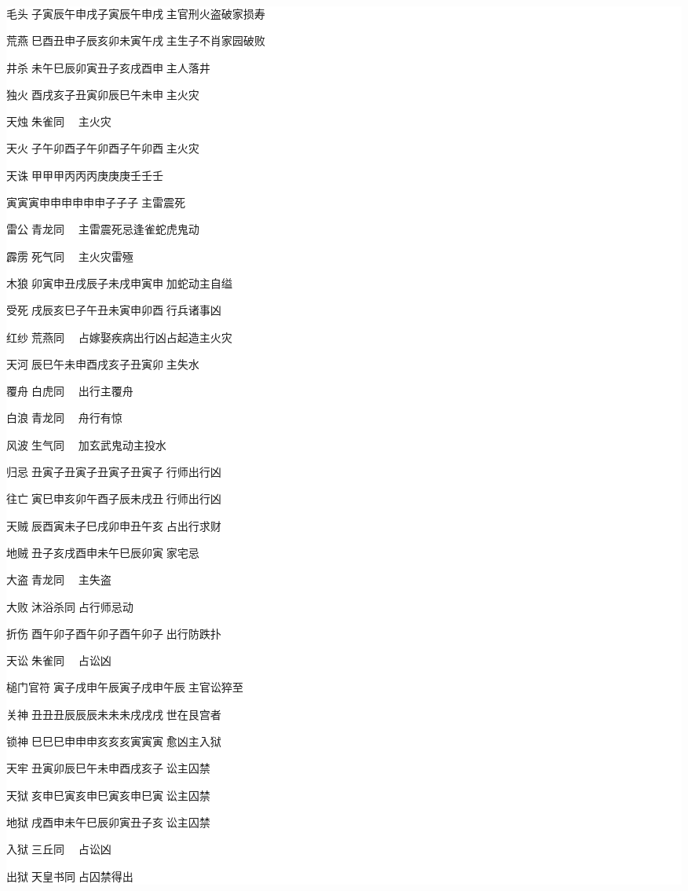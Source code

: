 毛头 子寅辰午申戌子寅辰午申戌 主官刑火盗破家损寿

荒燕 巳酉丑申子辰亥卯未寅午戌 主生子不肖家园破败

井杀 未午巳辰卯寅丑子亥戌酉申 主人落井

独火 酉戌亥子丑寅卯辰巳午未申 主火灾

天烛 朱雀同 　主火灾

天火 子午卯酉子午卯酉子午卯酉 主火灾

天诛 甲甲甲丙丙丙庚庚庚壬壬壬

寅寅寅申申申申申申子子子 主雷震死

雷公 青龙同　 主雷震死忌逢雀蛇虎鬼动

霹雳 死气同　 主火灾雷殛

木狼 卯寅申丑戌辰子未戌申寅申 加蛇动主自缢

受死 戌辰亥巳子午丑未寅申卯酉 行兵诸事凶

红纱 荒燕同　 占嫁娶疾病出行凶占起造主火灾

天河 辰巳午未申酉戌亥子丑寅卯 主失水

覆舟 白虎同　 出行主覆舟

白浪 青龙同　 舟行有惊

风波 生气同　 加玄武鬼动主投水

归忌 丑寅子丑寅子丑寅子丑寅子 行师出行凶

往亡 寅巳申亥卯午酉子辰未戌丑 行师出行凶

天贼 辰酉寅未子巳戌卯申丑午亥 占出行求财

地贼 丑子亥戌酉申未午巳辰卯寅 家宅忌

大盗 青龙同　 主失盗

大败 沐浴杀同 占行师忌动

折伤 酉午卯子酉午卯子酉午卯子 出行防跌扑

天讼 朱雀同　 占讼凶

槌门官符 寅子戌申午辰寅子戌申午辰 主官讼猝至

关神 丑丑丑辰辰辰未未未戌戌戌 世在艮宫者

锁神 巳巳巳申申申亥亥亥寅寅寅 愈凶主入狱

天牢 丑寅卯辰巳午未申酉戌亥子 讼主囚禁

天狱 亥申巳寅亥申巳寅亥申巳寅 讼主囚禁

地狱 戌酉申未午巳辰卯寅丑子亥 讼主囚禁

入狱 三丘同　 占讼凶

出狱 天皇书同 占囚禁得出
